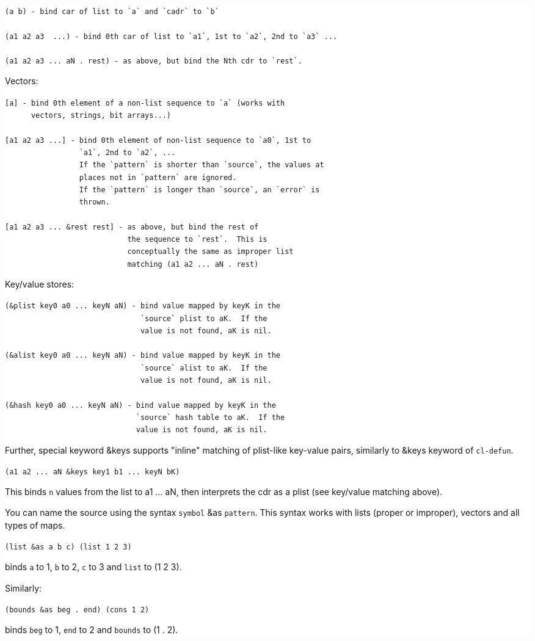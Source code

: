     (a b) - bind car of list to `a` and `cadr` to `b`

    (a1 a2 a3  ...) - bind 0th car of list to `a1`, 1st to `a2`, 2nd to `a3` ...

    (a1 a2 a3 ... aN . rest) - as above, but bind the Nth cdr to `rest`.

Vectors:

    [a] - bind 0th element of a non-list sequence to `a` (works with
          vectors, strings, bit arrays...)

    [a1 a2 a3 ...] - bind 0th element of non-list sequence to `a0`, 1st to
                     `a1`, 2nd to `a2`, ...
                     If the `pattern` is shorter than `source`, the values at
                     places not in `pattern` are ignored.
                     If the `pattern` is longer than `source`, an `error` is
                     thrown.

    [a1 a2 a3 ... &rest rest] - as above, but bind the rest of
                                the sequence to `rest`.  This is
                                conceptually the same as improper list
                                matching (a1 a2 ... aN . rest)

Key/value stores:

    (&plist key0 a0 ... keyN aN) - bind value mapped by keyK in the
                                   `source` plist to aK.  If the
                                   value is not found, aK is nil.

    (&alist key0 a0 ... keyN aN) - bind value mapped by keyK in the
                                   `source` alist to aK.  If the
                                   value is not found, aK is nil.

    (&hash key0 a0 ... keyN aN) - bind value mapped by keyK in the
                                  `source` hash table to aK.  If the
                                  value is not found, aK is nil.

Further, special keyword &keys supports "inline" matching of
plist-like key-value pairs, similarly to &keys keyword of
`cl-defun`.

    (a1 a2 ... aN &keys key1 b1 ... keyN bK)

This binds `n` values from the list to a1 ... aN, then interprets
the cdr as a plist (see key/value matching above).

You can name the source using the syntax `symbol` &as `pattern`.
This syntax works with lists (proper or improper), vectors and
all types of maps.

    (list &as a b c) (list 1 2 3)

binds `a` to 1, `b` to 2, `c` to 3 and `list` to (1 2 3).

Similarly:

    (bounds &as beg . end) (cons 1 2)

binds `beg` to 1, `end` to 2 and `bounds` to (1 . 2).
